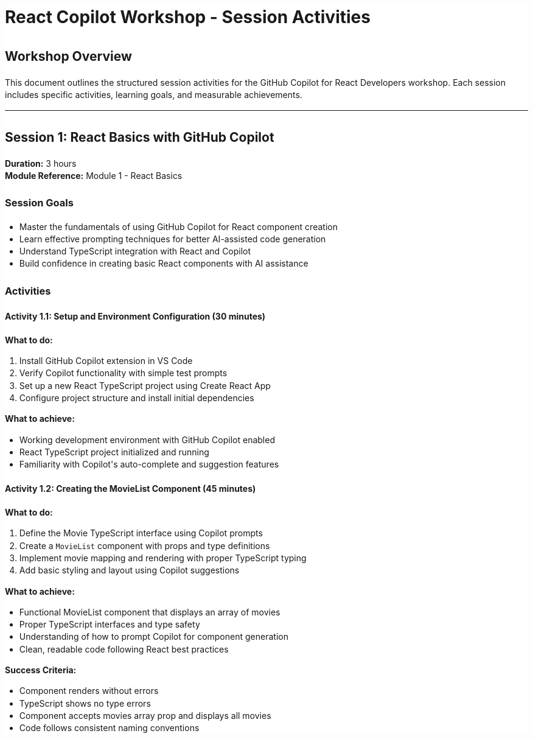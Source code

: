 # React Copilot Workshop - Session Activities

## Workshop Overview
This document outlines the structured session activities for the GitHub Copilot for React Developers workshop. Each session includes specific activities, learning goals, and measurable achievements.

---

## Session 1: React Basics with GitHub Copilot
**Duration:** 3 hours  
**Module Reference:** Module 1 - React Basics

### Session Goals
- Master the fundamentals of using GitHub Copilot for React component creation
- Learn effective prompting techniques for better AI-assisted code generation
- Understand TypeScript integration with React and Copilot
- Build confidence in creating basic React components with AI assistance

### Activities

#### Activity 1.1: Setup and Environment Configuration (30 minutes)
**What to do:**
1. Install GitHub Copilot extension in VS Code
2. Verify Copilot functionality with simple test prompts
3. Set up a new React TypeScript project using Create React App
4. Configure project structure and install initial dependencies

**What to achieve:**
- Working development environment with GitHub Copilot enabled
- React TypeScript project initialized and running
- Familiarity with Copilot's auto-complete and suggestion features

#### Activity 1.2: Creating the MovieList Component (45 minutes)
**What to do:**
1. Define the Movie TypeScript interface using Copilot prompts
2. Create a `MovieList` component with props and type definitions
3. Implement movie mapping and rendering with proper TypeScript typing
4. Add basic styling and layout using Copilot suggestions

**What to achieve:**
- Functional MovieList component that displays an array of movies
- Proper TypeScript interfaces and type safety
- Understanding of how to prompt Copilot for component generation
- Clean, readable code following React best practices

**Success Criteria:**
- Component renders without errors
- TypeScript shows no type errors
- Component accepts movies array prop and displays all movies
- Code follows consistent naming conventions
